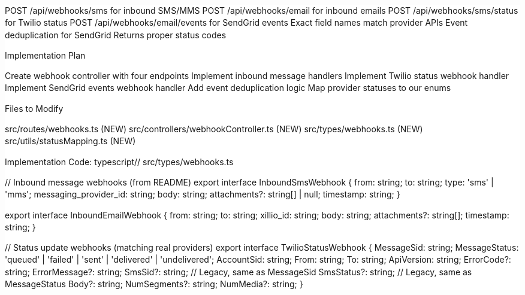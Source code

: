  POST /api/webhooks/sms for inbound SMS/MMS
 POST /api/webhooks/email for inbound emails
 POST /api/webhooks/sms/status for Twilio status
 POST /api/webhooks/email/events for SendGrid events
 Exact field names match provider APIs
 Event deduplication for SendGrid
 Returns proper status codes

Implementation Plan

 Create webhook controller with four endpoints
 Implement inbound message handlers
 Implement Twilio status webhook handler
 Implement SendGrid events webhook handler
 Add event deduplication logic
 Map provider statuses to our enums

Files to Modify

src/routes/webhooks.ts (NEW)
src/controllers/webhookController.ts (NEW)
src/types/webhooks.ts (NEW)
src/utils/statusMapping.ts (NEW)

Implementation Code:
typescript// src/types/webhooks.ts

// Inbound message webhooks (from README)
export interface InboundSmsWebhook {
  from: string;
  to: string;
  type: 'sms' | 'mms';
  messaging_provider_id: string;
  body: string;
  attachments?: string[] | null;
  timestamp: string;
}

export interface InboundEmailWebhook {
  from: string;
  to: string;
  xillio_id: string;
  body: string;
  attachments?: string[];
  timestamp: string;
}

// Status update webhooks (matching real providers)
export interface TwilioStatusWebhook {
  MessageSid: string;
  MessageStatus: 'queued' | 'failed' | 'sent' | 'delivered' | 'undelivered';
  AccountSid: string;
  From: string;
  To: string;
  ApiVersion: string;
  ErrorCode?: string;
  ErrorMessage?: string;
  SmsSid?: string;      // Legacy, same as MessageSid
  SmsStatus?: string;    // Legacy, same as MessageStatus
  Body?: string;
  NumSegments?: string;
  NumMedia?: string;
}
